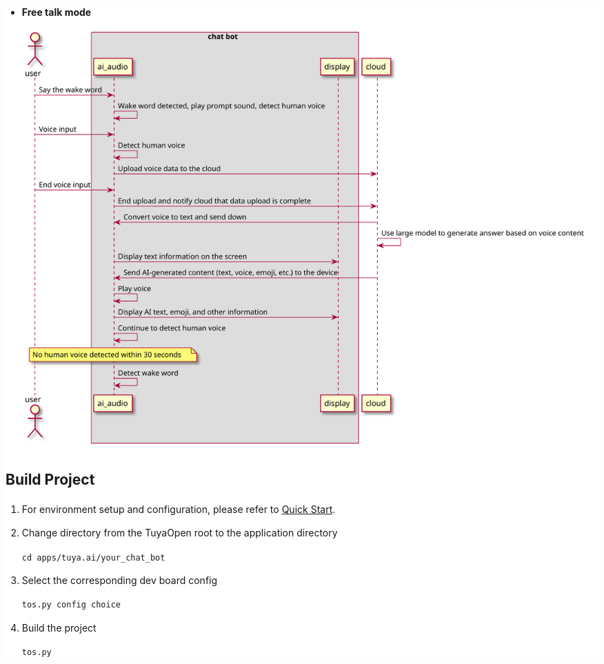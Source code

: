 - **Free talk mode**

  ![](/img/applications/your_chat_bot/en/free_talk.svg)

## Build Project

1. For environment setup and configuration, please refer to [Quick Start](../quick_start/index.md).

2. Change directory from the TuyaOpen root to the application directory

   ```shell
   cd apps/tuya.ai/your_chat_bot
   ```

3. Select the corresponding dev board config

   ```shell
   tos.py config choice
   ```

4. Build the project

   ```
   tos.py